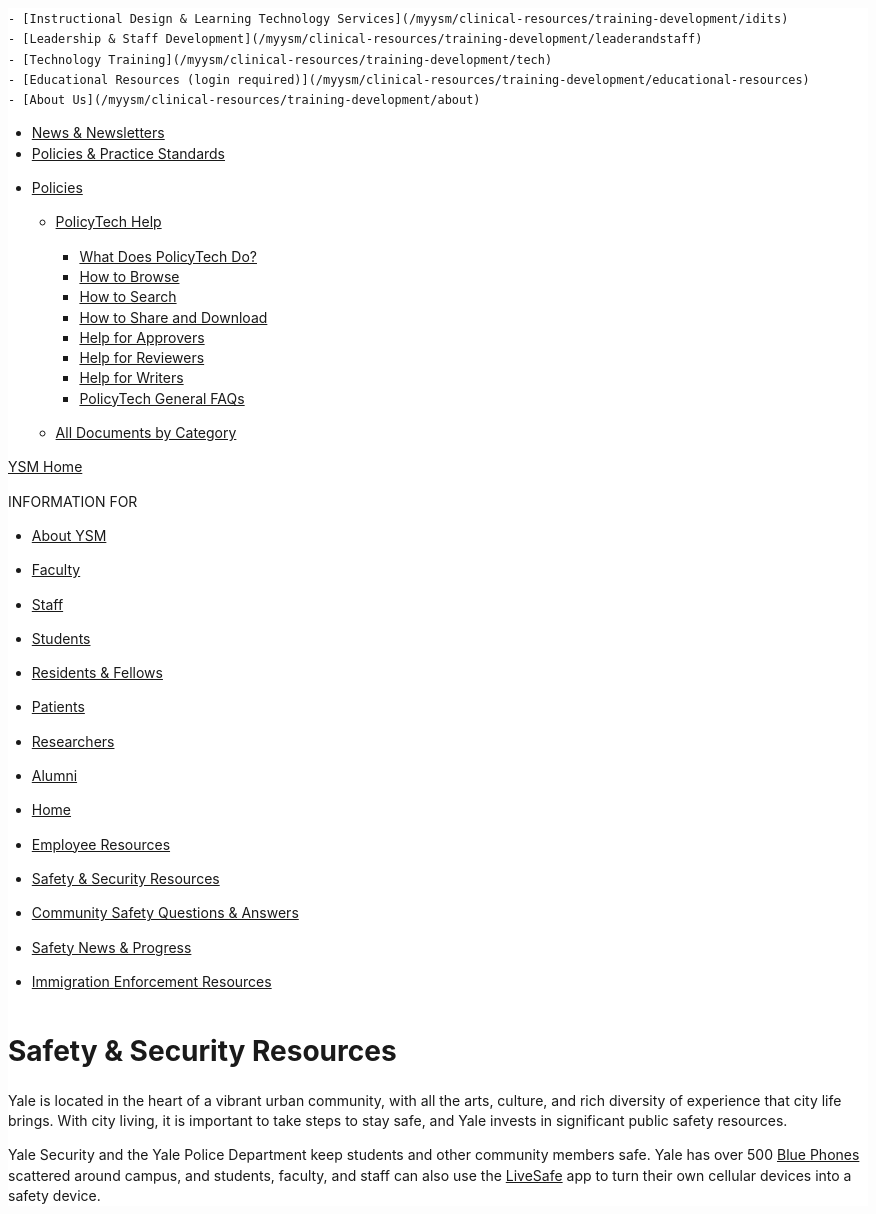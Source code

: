     - [Instructional Design & Learning Technology Services](/myysm/clinical-resources/training-development/idits)
    - [Leadership & Staff Development](/myysm/clinical-resources/training-development/leaderandstaff)
    - [Technology Training](/myysm/clinical-resources/training-development/tech)
    - [Educational Resources (login required)](/myysm/clinical-resources/training-development/educational-resources)
    - [About Us](/myysm/clinical-resources/training-development/about)
  + [News & Newsletters](/myysm/clinical-resources/news)
  + [Policies & Practice Standards](/myysm/clinical-resources/policies-practice-standards)
* [Policies](/myysm/policies)

  + [PolicyTech Help](/myysm/policies/policytech)

    - [What Does PolicyTech Do?](/myysm/policies/policytech/what-does-policytech-do)
    - [How to Browse](/myysm/policies/policytech/browse)
    - [How to Search](/myysm/policies/policytech/search)
    - [How to Share and Download](/myysm/policies/policytech/share-download)
    - [Help for Approvers](/myysm/policies/policytech/approver)
    - [Help for Reviewers](/myysm/policies/policytech/reviewer)
    - [Help for Writers](/myysm/policies/policytech/writers)
    - [PolicyTech General FAQs](/myysm/policies/policytech/faq)
  + [All Documents by Category](/myysm/policies/all-policies-list)

[YSM Home](/ysm)

INFORMATION FOR

* [About YSM](/ysm/about/)
* [Faculty](/ysm/faculty/)
* [Staff](/ysm/myysm/)
* [Students](/ysm/edu/)
* [Residents & Fellows](/ysm/edu/residency-fellowships/)
* [Patients](https://yalemedicine.org)
* [Researchers](/ysm/research/)
* [Alumni](/ysm/alumni/)

* [Home](/myysm)
* [Employee Resources](/myysm/personal-resources)
* [Safety & Security Resources](/myysm/personal-resources/safety-security-resources)

* [Community Safety Questions & Answers](/myysm/personal-resources/safety-security-resources/town-halls)
* [Safety News & Progress](/myysm/personal-resources/safety-security-resources/news-progress)
* [Immigration Enforcement Resources](/myysm/personal-resources/safety-security-resources/immigration-enforcement-resources)

# Safety & Security Resources

Yale is located in the heart of a vibrant urban community, with all the arts, culture, and rich diversity of experience that city life brings. With city living, it is important to take steps to stay safe, and Yale invests in significant public safety resources.

Yale Security and the Yale Police Department keep students and other community members safe. Yale has over 500 [Blue Phones](https://your.yale.edu/community/public-safety) scattered around campus, and students, faculty, and staff can also use the [LiveSafe](https://your.yale.edu/community/public-safety/stay-safe-campus/livesafe-app) app to turn their own cellular devices into a safety device.
